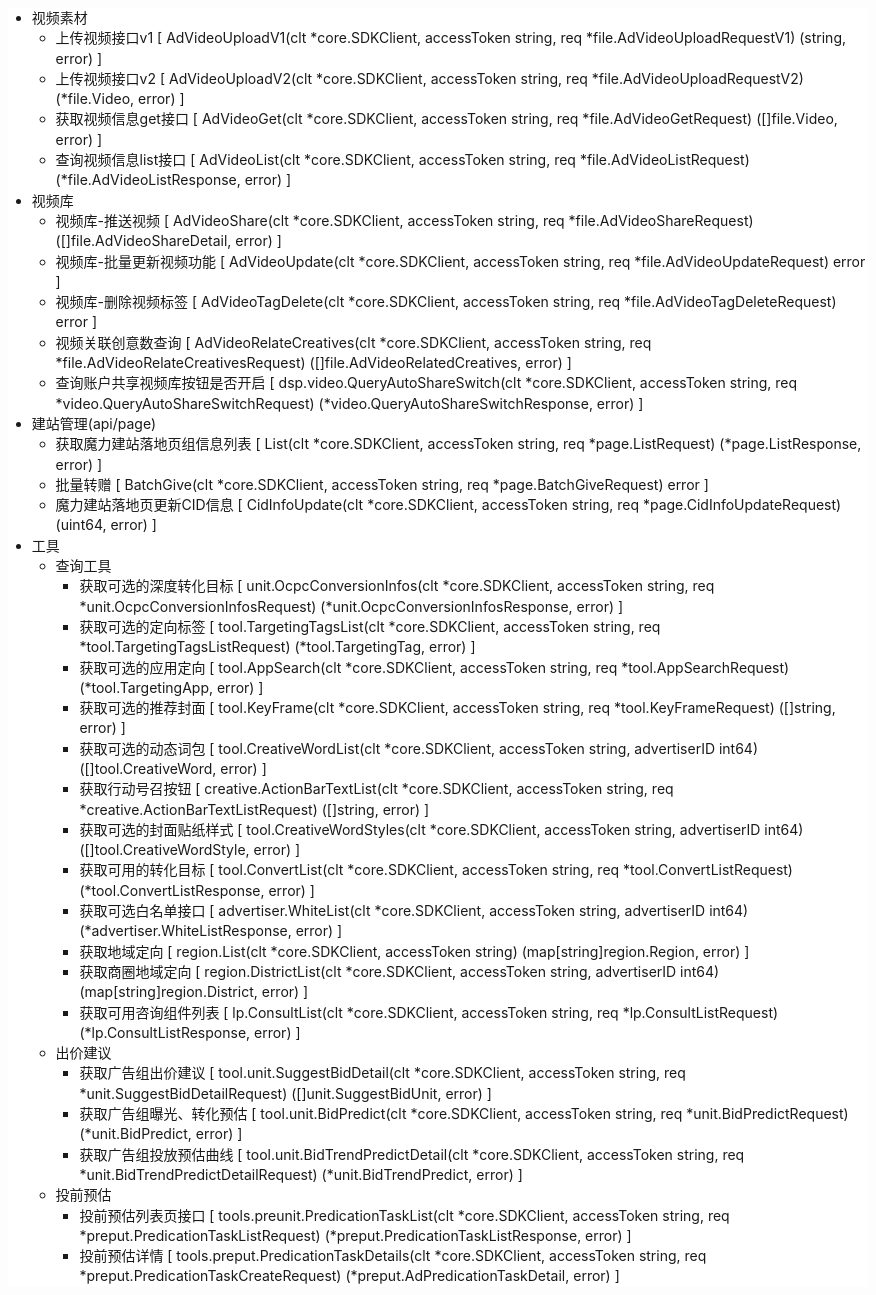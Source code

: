   - 视频素材
    - 上传视频接口v1 [ AdVideoUploadV1(clt *core.SDKClient, accessToken string, req *file.AdVideoUploadRequestV1) (string, error) ]
    - 上传视频接口v2 [ AdVideoUploadV2(clt *core.SDKClient, accessToken string, req *file.AdVideoUploadRequestV2) (*file.Video, error) ]
    - 获取视频信息get接口 [ AdVideoGet(clt *core.SDKClient, accessToken string, req *file.AdVideoGetRequest) ([]file.Video, error) ]
    - 查询视频信息list接口 [ AdVideoList(clt *core.SDKClient, accessToken string, req *file.AdVideoListRequest) (*file.AdVideoListResponse, error) ]
  - 视频库
    - 视频库-推送视频 [ AdVideoShare(clt *core.SDKClient, accessToken string, req *file.AdVideoShareRequest) ([]file.AdVideoShareDetail, error) ]
    - 视频库-批量更新视频功能 [ AdVideoUpdate(clt *core.SDKClient, accessToken string, req *file.AdVideoUpdateRequest) error ]
    - 视频库-删除视频标签 [ AdVideoTagDelete(clt *core.SDKClient, accessToken string, req *file.AdVideoTagDeleteRequest) error ]
    - 视频关联创意数查询 [ AdVideoRelateCreatives(clt *core.SDKClient, accessToken string, req *file.AdVideoRelateCreativesRequest) ([]file.AdVideoRelatedCreatives, error) ]
    - 查询账户共享视频库按钮是否开启 [ dsp.video.QueryAutoShareSwitch(clt *core.SDKClient, accessToken string, req *video.QueryAutoShareSwitchRequest) (*video.QueryAutoShareSwitchResponse, error) ]
- 建站管理(api/page)
  - 获取魔力建站落地页组信息列表 [ List(clt *core.SDKClient, accessToken string, req *page.ListRequest) (*page.ListResponse, error) ]
  - 批量转赠 [ BatchGive(clt *core.SDKClient, accessToken string, req *page.BatchGiveRequest) error ]
  - 魔力建站落地页更新CID信息 [ CidInfoUpdate(clt *core.SDKClient, accessToken string, req *page.CidInfoUpdateRequest) (uint64, error) ]
- 工具
  - 查询工具
    - 获取可选的深度转化目标 [ unit.OcpcConversionInfos(clt *core.SDKClient, accessToken string, req *unit.OcpcConversionInfosRequest) (*unit.OcpcConversionInfosResponse, error) ]
    - 获取可选的定向标签 [ tool.TargetingTagsList(clt *core.SDKClient, accessToken string, req *tool.TargetingTagsListRequest) (*tool.TargetingTag, error) ]
    - 获取可选的应用定向 [ tool.AppSearch(clt *core.SDKClient, accessToken string, req *tool.AppSearchRequest) (*tool.TargetingApp, error) ]
    - 获取可选的推荐封面 [ tool.KeyFrame(clt *core.SDKClient, accessToken string, req *tool.KeyFrameRequest) ([]string, error) ]
    - 获取可选的动态词包 [ tool.CreativeWordList(clt \*core.SDKClient, accessToken string, advertiserID int64) ([]tool.CreativeWord, error) ]
    - 获取行动号召按钮 [ creative.ActionBarTextList(clt *core.SDKClient, accessToken string, req *creative.ActionBarTextListRequest) ([]string, error) ]
    - 获取可选的封面贴纸样式 [ tool.CreativeWordStyles(clt \*core.SDKClient, accessToken string, advertiserID int64) ([]tool.CreativeWordStyle, error) ]
    - 获取可用的转化目标 [ tool.ConvertList(clt *core.SDKClient, accessToken string, req *tool.ConvertListRequest) (*tool.ConvertListResponse, error) ]
    - 获取可选白名单接口 [ advertiser.WhiteList(clt *core.SDKClient, accessToken string, advertiserID int64) (*advertiser.WhiteListResponse, error) ]
    - 获取地域定向 [ region.List(clt \*core.SDKClient, accessToken string) (map[string]region.Region, error) ]
    - 获取商圈地域定向 [ region.DistrictList(clt \*core.SDKClient, accessToken string, advertiserID int64) (map[string]region.District, error) ]
    - 获取可用咨询组件列表 [ lp.ConsultList(clt *core.SDKClient, accessToken string, req *lp.ConsultListRequest) (*lp.ConsultListResponse, error) ]
  - 出价建议
    - 获取广告组出价建议 [ tool.unit.SuggestBidDetail(clt *core.SDKClient, accessToken string, req *unit.SuggestBidDetailRequest) ([]unit.SuggestBidUnit, error) ]
    - 获取广告组曝光、转化预估 [ tool.unit.BidPredict(clt *core.SDKClient, accessToken string, req *unit.BidPredictRequest) (*unit.BidPredict, error) ]
    - 获取广告组投放预估曲线 [ tool.unit.BidTrendPredictDetail(clt *core.SDKClient, accessToken string, req *unit.BidTrendPredictDetailRequest) (*unit.BidTrendPredict, error) ]
  - 投前预估
    - 投前预估列表页接口 [ tools.preunit.PredicationTaskList(clt *core.SDKClient, accessToken string, req *preput.PredicationTaskListRequest) (*preput.PredicationTaskListResponse, error) ]
    - 投前预估详情 [ tools.preput.PredicationTaskDetails(clt *core.SDKClient, accessToken string, req *preput.PredicationTaskCreateRequest) (*preput.AdPredicationTaskDetail, error) ]